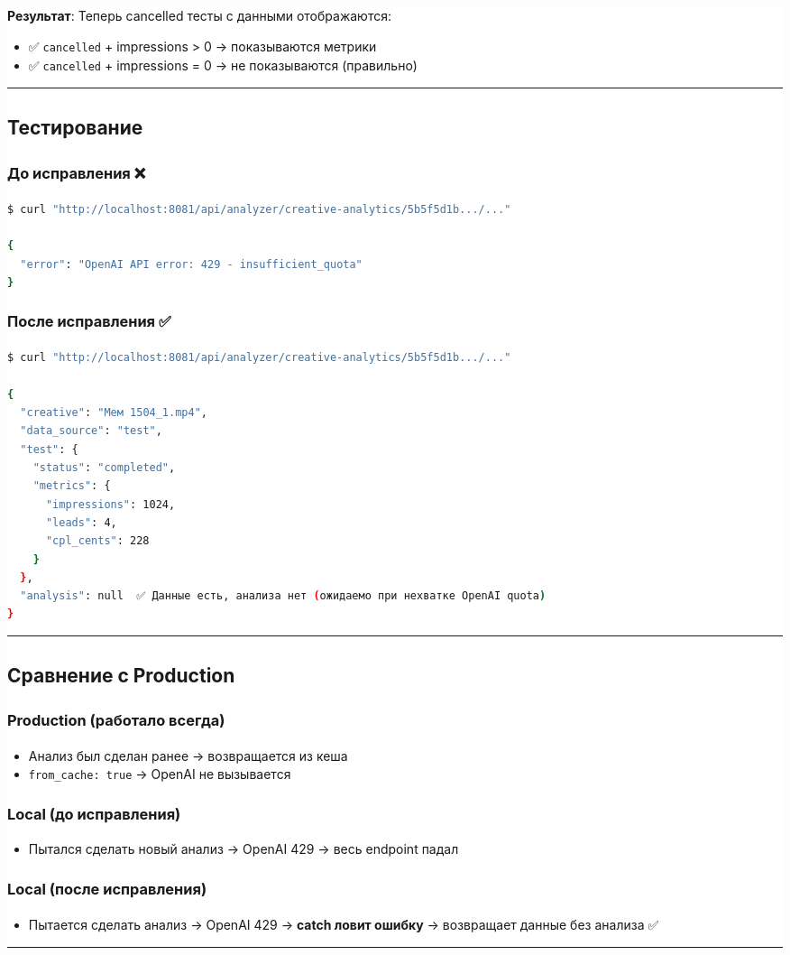 **Результат**: Теперь cancelled тесты с данными отображаются:
- ✅ `cancelled` + impressions > 0 → показываются метрики
- ✅ `cancelled` + impressions = 0 → не показываются (правильно)

---

## Тестирование

### До исправления ❌
```bash
$ curl "http://localhost:8081/api/analyzer/creative-analytics/5b5f5d1b.../..."

{
  "error": "OpenAI API error: 429 - insufficient_quota"
}
```

### После исправления ✅
```bash
$ curl "http://localhost:8081/api/analyzer/creative-analytics/5b5f5d1b.../..."

{
  "creative": "Мем 1504_1.mp4",
  "data_source": "test",
  "test": {
    "status": "completed",
    "metrics": {
      "impressions": 1024,
      "leads": 4,
      "cpl_cents": 228
    }
  },
  "analysis": null  ✅ Данные есть, анализа нет (ожидаемо при нехватке OpenAI quota)
}
```

---

## Сравнение с Production

### Production (работало всегда)
- Анализ был сделан ранее → возвращается из кеша
- `from_cache: true` → OpenAI не вызывается

### Local (до исправления)
- Пытался сделать новый анализ → OpenAI 429 → весь endpoint падал

### Local (после исправления)
- Пытается сделать анализ → OpenAI 429 → **catch ловит ошибку** → возвращает данные без анализа ✅

---
